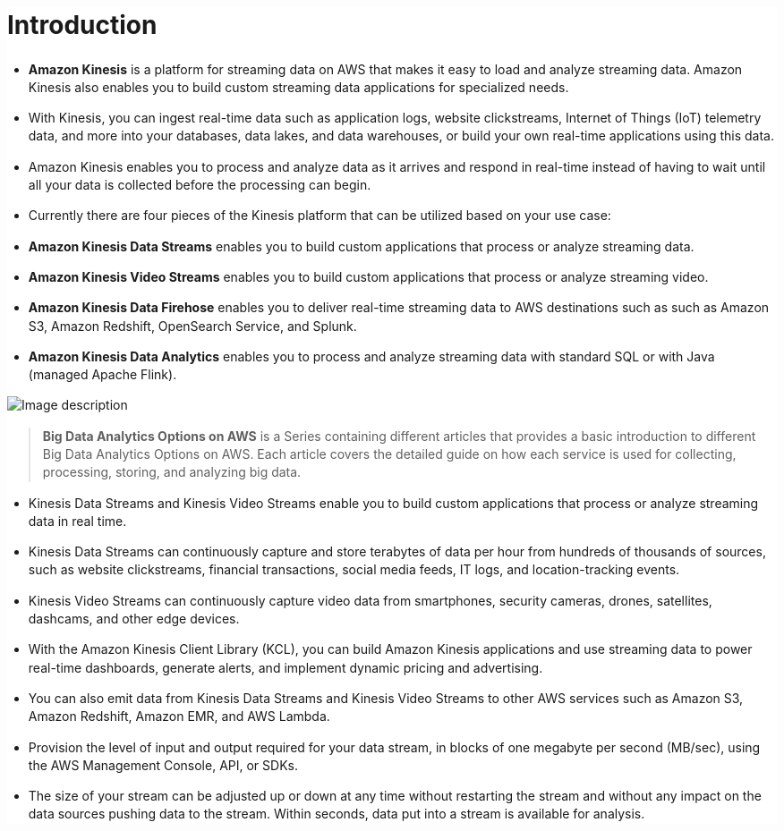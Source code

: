 # Introduction

* **Amazon Kinesis** is a platform for streaming data on AWS that makes it easy to load and analyze streaming data. Amazon Kinesis also enables you to build custom streaming data applications for specialized needs. 

* With Kinesis, you can ingest real-time data such as application logs, website clickstreams, Internet of Things (IoT) telemetry data, and more into your databases, data lakes, and data warehouses, or build your own real-time applications using this data. 

* Amazon Kinesis enables you to process and analyze data as it arrives and respond in real-time instead of having to wait until all your data is collected before the processing can begin.

* Currently there are four pieces of the Kinesis platform that can be utilized based on your use case:

 * **Amazon Kinesis Data Streams** enables you to build custom applications that process or analyze streaming data.

 * **Amazon Kinesis Video Streams** enables you to build custom applications that process or analyze streaming video.

 * **Amazon Kinesis Data Firehose** enables you to deliver real-time streaming data to AWS destinations such as such as Amazon S3, Amazon Redshift, OpenSearch Service, and Splunk.

 * **Amazon Kinesis Data Analytics** enables you to process and analyze streaming data with standard SQL or with Java (managed Apache Flink).

![Image description](https://dev-to-uploads.s3.amazonaws.com/uploads/articles/687ydk73s4r9gv8vkpjt.png) 

> **Big Data Analytics Options on AWS** is a Series containing different articles that provides a basic introduction to different Big Data Analytics Options on AWS. Each article covers the detailed guide on how each service is used for collecting, processing, storing, and analyzing big data.


* Kinesis Data Streams and Kinesis Video Streams enable you to build custom applications that process or analyze streaming data in real time. 

* Kinesis Data Streams can continuously capture and store terabytes of data per hour from hundreds of thousands of sources, such as website clickstreams, financial transactions, social media feeds, IT logs, and location-tracking events. 

* Kinesis Video Streams can continuously capture video data from smartphones, security cameras, drones, satellites, dashcams, and other edge devices.

* With the Amazon Kinesis Client Library (KCL), you can build Amazon Kinesis applications and use streaming data to power real-time dashboards, generate alerts, and implement dynamic pricing and advertising. 

* You can also emit data from Kinesis Data Streams and Kinesis Video Streams to other AWS services such as Amazon S3, Amazon Redshift, Amazon EMR, and AWS Lambda.

* Provision the level of input and output required for your data stream, in blocks of one megabyte per second (MB/sec), using the AWS Management Console, API, or SDKs. 

* The size of your stream can be adjusted up or down at any time without restarting the stream and without any impact on the data sources pushing data to the stream. Within seconds, data put into a stream is available for analysis.
